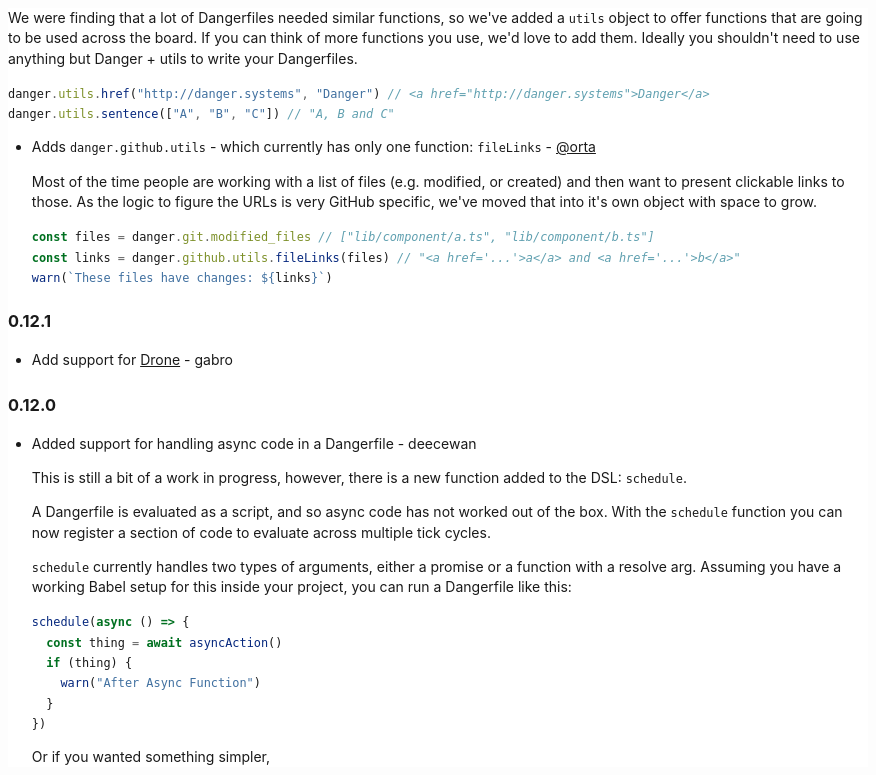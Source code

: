   We were finding that a lot of Dangerfiles needed similar functions, so we've added a `utils` object to offer functions
  that are going to be used across the board. If you can think of more functions you use, we'd love to add them. Ideally
  you shouldn't need to use anything but Danger + utils to write your Dangerfiles.

  ```js
  danger.utils.href("http://danger.systems", "Danger") // <a href="http://danger.systems">Danger</a>
  danger.utils.sentence(["A", "B", "C"]) // "A, B and C"
  ```

- Adds `danger.github.utils` - which currently has only one function: `fileLinks` - [@orta]

  Most of the time people are working with a list of files (e.g. modified, or created) and then want to present
  clickable links to those. As the logic to figure the URLs is very GitHub specific, we've moved that into it's own
  object with space to grow.

  ```js
  const files = danger.git.modified_files // ["lib/component/a.ts", "lib/component/b.ts"]
  const links = danger.github.utils.fileLinks(files) // "<a href='...'>a</a> and <a href='...'>b</a>"
  warn(`These files have changes: ${links}`)
  ```

### 0.12.1

- Add support for [Drone](http://readme.drone.io) - gabro

### 0.12.0

- Added support for handling async code in a Dangerfile - deecewan

  This is still a bit of a work in progress, however, there is a new function added to the DSL: `schedule`.

  A Dangerfile is evaluated as a script, and so async code has not worked out of the box. With the `schedule` function
  you can now register a section of code to evaluate across multiple tick cycles.

  `schedule` currently handles two types of arguments, either a promise or a function with a resolve arg. Assuming you
  have a working Babel setup for this inside your project, you can run a Dangerfile like this:

  ```js
  schedule(async () => {
    const thing = await asyncAction()
    if (thing) {
      warn("After Async Function")
    }
  })
  ```

  Or if you wanted something simpler,


[danger-swift]: https://github.com/danger/danger-swift
[swift-json]: https://github.com/danger/danger-swift/blob/master/fixtures/eidolon_609.json
[swift-first-pr]: https://github.com/danger/danger-swift/pull/12
[@417-72ki]: https://github.com/417-72KI
[@HonzaMac]: https://github.com/HonzaMac
[@JanStevens]: https://github.com/JanStevens
[@RDIL]: https://github.com/RDIL
[@Teamop]: https://github.com/Teamop
[@adam-bratin]: https://github.com/adam-bratin
[@adam-moss]: https://github.com/adam-moss
[@adamnoakes]: https://github.com/adamnoakes
[@aghassi]: https://github.com/aghassi
[@ahobson]: https://github.com/ahobson
[@alexandermendes]: https://github.com/alexandermendes
[@andykenward]: https://github.com/andykenward
[@ashfurrow]: https://github.com/ashfurrow
[@awgeorge]: https://github.com/awgeorge
[@azz]: https://github.com/azz
[@bdotdub]: https://github.com/bdotdub
[@bigkraig]: https://github.com/bigkraig
[@caffodian]: https://github.com/caffodian
[@codestergit]: https://github.com/codestergit
[@cwright017]: https://github.com/Cwright017
[@cysp]: https://github.com/cysp
[@danielrosenwasser]: https://github.com/DanielRosenwasser
[@davidbrunow]: https://github.com/davidbrunow
[@davidhouweling]: https://github.com/davidhouweling
[@dbgrandi]: https://github.com/dbgrandi
[@dblandin]: https://github.com/dblandin
[@denieler]: https://github.com/denieler
[@dfalling]: https://github.com/dfalling
[@dkundel]: https://github.com/dkundel
[@doniyor2109]: https://github.com/doniyor2109
[@ds300]: https://github.com/ds300
[@f-meloni]: https://github.com/f-meloni
[@fbartho]: https://github.com/fbartho
[@flovilmart]: https://github.com/flovilmart
[@friederbluemle]: https://github.com/friederbluemle
[@fwal]: https://github.com/fwal
[@g3offrey]: https://github.com/g3offrey
[@gantman]: https://github.com/gantman
[@gpetrioli]: https:/github.com/gpetrioli
[@gzaripov]: https://github.com/gzaripov
[@hanneskaeufler]: https://github.com/hanneskaeufler
[@happylinks]: https://github.com/happylinks
[@hellocore]: https://github.com/HelloCore
[@hiroppy]: https://github.com/hiroppy
[@hmcc]: https://github.com/hmcc
[@hmschreiner]: https://github.com/hmschreiner
[@hongrich]: https://github.com/hongrich
[@igorbek]: https://github.com/igorbek
[@iljadaderko]: https://github.com/IljaDaderko
[@imorente]: https://github.com/imorente
[@jamiebuilds]: https://github.com/jamiebuilds
[@jamime]: https://github.com/jamime
[@joarwilk]: https://github.com/joarwilk
[@johansteffner]: https://github.com/johansteffner
[@jonny133]: https://github.com/jonny133
[@joshacheson]: https://github.com/joshacheson
[@jtreanor]: https://github.com/jtreanor
[@keplersj]: https://github.com/keplersj
[@kesne]: https://github.com/kesne
[@kristof0425]: https://github.com/kristof0425
[@kwonoj]: https://github.com/kwonoj
[@langovoi]: https://github.com/langovoi
[@lucasmpaim]: https://github.com/lucasmpaim
[@macklinu]: https://github.com/macklinu
[@markelog]: https://github.com/markelog
[@melvinvermeer]: https://github.com/melvinvermeer
[@mifi]: https://github.com/ionutmiftode
[@mlabrum]: https://github.com/mlabrum
[@mmiszy]: https://github.com/mmiszy
[@mrndjo]: https://github.com/mrndjo
[@msteward]: https://github.com/msteward
[@mxstbr]: https://github.com/mxstbr
[@nguyenhuy]: https://github.com/nguyenhuy
[@ninjaprox]: https://github.com/ninjaprox
[@nminhnguyen]: https://github.com/NMinhNguyen
[@nornagon]: https://github.com/nornagon
[@notjosh]: https://github.com/notjosh
[@notmoni]: https://github.com/NotMoni
[@orieken]: https://github.com/orieken
[@orta]: https://github.com/orta
[@osmestad]: https://github.com/osmestad
[@ozzieorca]: https://github.com/ozzieorca
[@parvez]: https:/github.com/parvez
[@patrickkempff]: https://github.com/patrickkempff
[@paulmelnikow]: https://github.com/paulmelnikow
[@peterjgrainger]: https://github.com/peterjgrainger
[@pgoudreau]: https://github.com/@pgoudreau
[@pinkasey]: https://github.com/pinkasey
[@pveyes]: https://github.com/pveyes
[@randak]: https://github.com/randak
[@ravanscafi]: https://github.com/ravanscafi
[@rogerluan]: https://github.com/rogerluan
[@rohit-gohri]: https://github.com/rohit-gohri
[@rouby]: https://github.com/rouby
[@rzgry]: https://github.com/rzgry
[@sajjadzamani]: https://github.com/sajjadzamani
[@sandratatarevicova]: https://github.com/sandratatarevicova
[@sebinsua]: https://github.com/sebinsua
[@sgtcoolguy]: https://github.com/sgtcoolguy
[@sharkysharks]: https://github.com/sharkysharks
[@shyim]: https://github.com/shyim
[@sogame]: https://github.com/sogame
[@soyn]: https://github.com/Soyn
[@stefanbuck]: https://github.com/stefanbuck
[@steprescott]: https://github.com/steprescott
[@stevemoser]: https://github.com/stevemoser
[@stevenp]: https://github.com/stevenp
[@sunshinejr]: https://github.com/sunshinejr
[@thii]: https://github.com/thii
[@tibdex]: https://github.com/tibdex
[@tim3trick]: https://github.com/tim3trick
[@tychota]: https://github.com/tychota
[@urkle]: https://github.com/urkle
[@valscion]: https://github.com/valscion
[@wardpeet]: https://github.com/wardpeet
[@watchinharrison]: https://github.com/watchinharrison
[@wizardishungry]: https://github.com/wizardishungry
[@yohix]: https://github.com/yohix
[@zdenektopic]: https://github.com/zdenektopic
[danger-go]: https://github.com/bdotdub/danger-go
[danger-swift]: https://github.com/danger/danger-swift#danger-swift